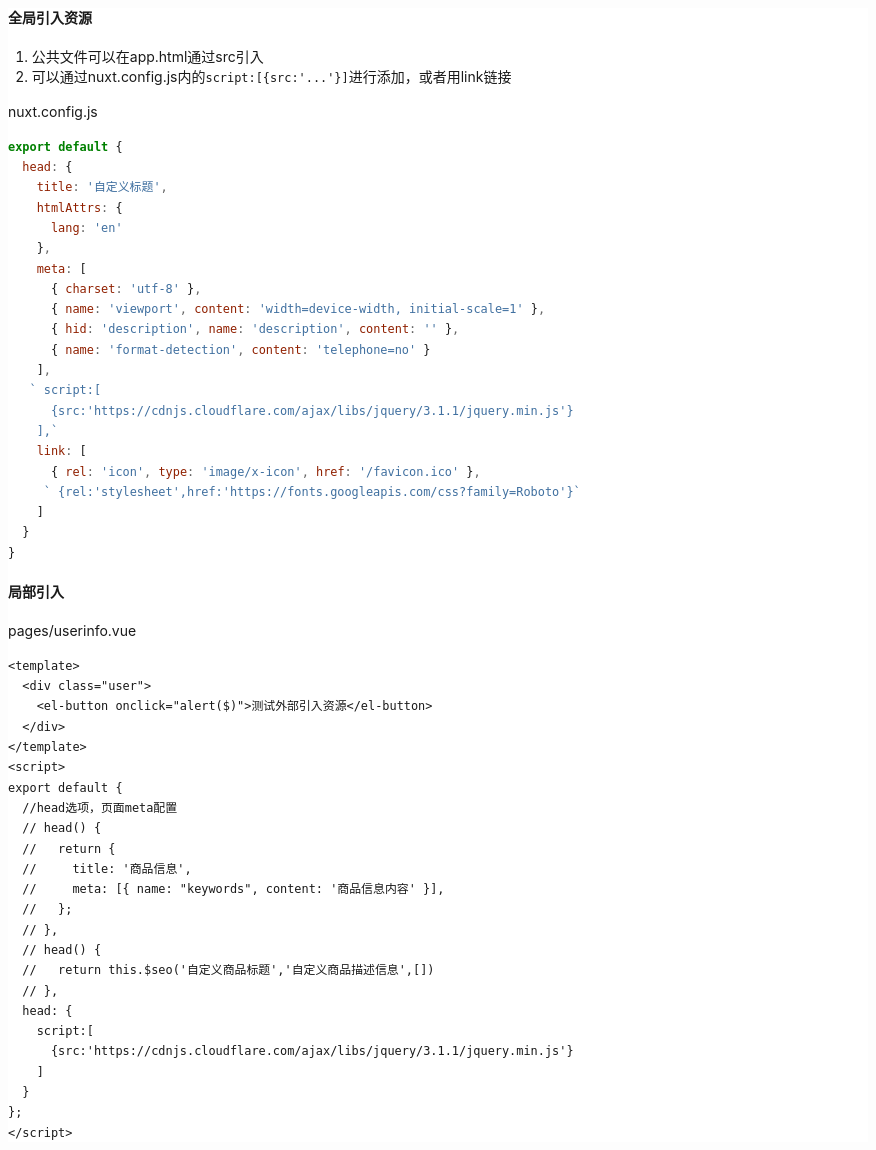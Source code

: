 #### 全局引入资源

1. 公共文件可以在app.html通过src引入
2. 可以通过nuxt.config.js内的`script:[{src:'...'}]`进行添加，或者用link链接

nuxt.config.js

```javascript
export default {
  head: {
    title: '自定义标题',
    htmlAttrs: {
      lang: 'en'
    },
    meta: [
      { charset: 'utf-8' },
      { name: 'viewport', content: 'width=device-width, initial-scale=1' },
      { hid: 'description', name: 'description', content: '' },
      { name: 'format-detection', content: 'telephone=no' }
    ],
   ` script:[
      {src:'https://cdnjs.cloudflare.com/ajax/libs/jquery/3.1.1/jquery.min.js'}
    ],`
    link: [
      { rel: 'icon', type: 'image/x-icon', href: '/favicon.ico' },
     ` {rel:'stylesheet',href:'https://fonts.googleapis.com/css?family=Roboto'}`
    ]
  }
}

```

#### 局部引入

pages/userinfo.vue

```vue
<template>
  <div class="user">
    <el-button onclick="alert($)">测试外部引入资源</el-button>
  </div>
</template>
<script>
export default {
  //head选项，页面meta配置
  // head() {
  //   return {
  //     title: '商品信息',
  //     meta: [{ name: "keywords", content: '商品信息内容' }],
  //   };
  // },
  // head() {
  //   return this.$seo('自定义商品标题','自定义商品描述信息',[])
  // },
  head: {
    script:[		
      {src:'https://cdnjs.cloudflare.com/ajax/libs/jquery/3.1.1/jquery.min.js'}
    ]
  }
};
</script>
```
